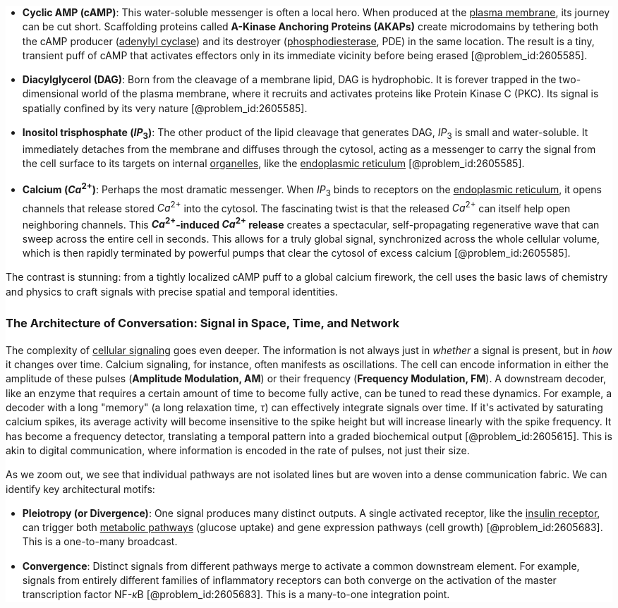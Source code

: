 -   **Cyclic AMP (cAMP)**: This water-soluble messenger is often a local hero. When produced at the [plasma membrane](@article_id:144992), its journey can be cut short. Scaffolding proteins called **A-Kinase Anchoring Proteins (AKAPs)** create microdomains by tethering both the cAMP producer ([adenylyl cyclase](@article_id:145646)) and its destroyer ([phosphodiesterase](@article_id:163235), PDE) in the same location. The result is a tiny, transient puff of cAMP that activates effectors only in its immediate vicinity before being erased [@problem_id:2605585].

-   **Diacylglycerol (DAG)**: Born from the cleavage of a membrane lipid, DAG is hydrophobic. It is forever trapped in the two-dimensional world of the plasma membrane, where it recruits and activates proteins like Protein Kinase C (PKC). Its signal is spatially confined by its very nature [@problem_id:2605585].

-   **Inositol trisphosphate ($IP_3$)**: The other product of the lipid cleavage that generates DAG, $IP_3$ is small and water-soluble. It immediately detaches from the membrane and diffuses through the cytosol, acting as a messenger to carry the signal from the cell surface to its targets on internal [organelles](@article_id:154076), like the [endoplasmic reticulum](@article_id:141829) [@problem_id:2605585].

-   **Calcium ($Ca^{2+}$)**: Perhaps the most dramatic messenger. When $IP_3$ binds to receptors on the [endoplasmic reticulum](@article_id:141829), it opens channels that release stored $Ca^{2+}$ into the cytosol. The fascinating twist is that the released $Ca^{2+}$ can itself help open neighboring channels. This **$Ca^{2+}$-induced $Ca^{2+}$ release** creates a spectacular, self-propagating regenerative wave that can sweep across the entire cell in seconds. This allows for a truly global signal, synchronized across the whole cellular volume, which is then rapidly terminated by powerful pumps that clear the cytosol of excess calcium [@problem_id:2605585].

The contrast is stunning: from a tightly localized cAMP puff to a global calcium firework, the cell uses the basic laws of chemistry and physics to craft signals with precise spatial and temporal identities.

### The Architecture of Conversation: Signal in Space, Time, and Network

The complexity of [cellular signaling](@article_id:151705) goes even deeper. The information is not always just in *whether* a signal is present, but in *how* it changes over time. Calcium signaling, for instance, often manifests as oscillations. The cell can encode information in either the amplitude of these pulses (**Amplitude Modulation, AM**) or their frequency (**Frequency Modulation, FM**). A downstream decoder, like an enzyme that requires a certain amount of time to become fully active, can be tuned to read these dynamics. For example, a decoder with a long "memory" (a long relaxation time, $\tau$) can effectively integrate signals over time. If it's activated by saturating calcium spikes, its average activity will become insensitive to the spike height but will increase linearly with the spike frequency. It has become a frequency detector, translating a temporal pattern into a graded biochemical output [@problem_id:2605615]. This is akin to digital communication, where information is encoded in the rate of pulses, not just their size.

As we zoom out, we see that individual pathways are not isolated lines but are woven into a dense communication fabric. We can identify key architectural motifs:

-   **Pleiotropy (or Divergence)**: One signal produces many distinct outputs. A single activated receptor, like the [insulin receptor](@article_id:145595), can trigger both [metabolic pathways](@article_id:138850) (glucose uptake) and gene expression pathways (cell growth) [@problem_id:2605683]. This is a one-to-many broadcast.

-   **Convergence**: Distinct signals from different pathways merge to activate a common downstream element. For example, signals from entirely different families of inflammatory receptors can both converge on the activation of the master transcription factor NF-$\kappa$B [@problem_id:2605683]. This is a many-to-one integration point.
